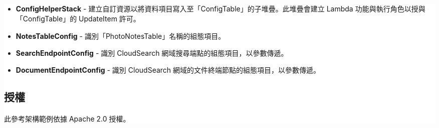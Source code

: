 - **ConfigHelperStack** - 建立自訂資源以將資料項目寫入至「ConfigTable」的子堆疊。此堆疊會建立 Lambda 功能與執行角色以授與「ConfigTable」的 UpdateItem 許可。

- **NotesTableConfig** - 識別「PhotoNotesTable」名稱的組態項目。

- **SearchEndpointConfig** - 識別 CloudSearch 網域搜尋端點的組態項目，以參數傳遞。

- **DocumentEndpointConfig** - 識別 CloudSearch 網域的文件終端節點的組態項目，以參數傳遞。

## 授權

此參考架構範例依據 Apache 2.0 授權。
